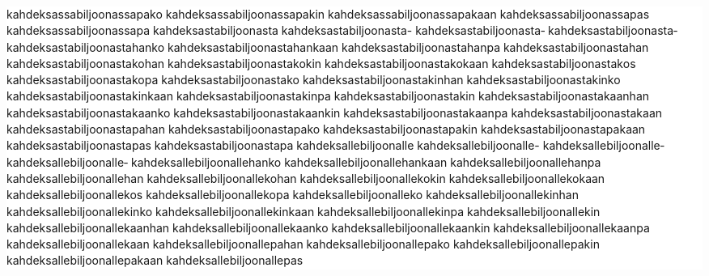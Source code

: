 kahdeksassabiljoonassapako
kahdeksassabiljoonassapakin
kahdeksassabiljoonassapakaan
kahdeksassabiljoonassapas
kahdeksassabiljoonassapa
kahdeksastabiljoonasta
kahdeksastabiljoonasta-
kahdeksastabiljoonasta‐
kahdeksastabiljoonasta‑
kahdeksastabiljoonastahanko
kahdeksastabiljoonastahankaan
kahdeksastabiljoonastahanpa
kahdeksastabiljoonastahan
kahdeksastabiljoonastakohan
kahdeksastabiljoonastakokin
kahdeksastabiljoonastakokaan
kahdeksastabiljoonastakos
kahdeksastabiljoonastakopa
kahdeksastabiljoonastako
kahdeksastabiljoonastakinhan
kahdeksastabiljoonastakinko
kahdeksastabiljoonastakinkaan
kahdeksastabiljoonastakinpa
kahdeksastabiljoonastakin
kahdeksastabiljoonastakaanhan
kahdeksastabiljoonastakaanko
kahdeksastabiljoonastakaankin
kahdeksastabiljoonastakaanpa
kahdeksastabiljoonastakaan
kahdeksastabiljoonastapahan
kahdeksastabiljoonastapako
kahdeksastabiljoonastapakin
kahdeksastabiljoonastapakaan
kahdeksastabiljoonastapas
kahdeksastabiljoonastapa
kahdeksallebiljoonalle
kahdeksallebiljoonalle-
kahdeksallebiljoonalle‐
kahdeksallebiljoonalle‑
kahdeksallebiljoonallehanko
kahdeksallebiljoonallehankaan
kahdeksallebiljoonallehanpa
kahdeksallebiljoonallehan
kahdeksallebiljoonallekohan
kahdeksallebiljoonallekokin
kahdeksallebiljoonallekokaan
kahdeksallebiljoonallekos
kahdeksallebiljoonallekopa
kahdeksallebiljoonalleko
kahdeksallebiljoonallekinhan
kahdeksallebiljoonallekinko
kahdeksallebiljoonallekinkaan
kahdeksallebiljoonallekinpa
kahdeksallebiljoonallekin
kahdeksallebiljoonallekaanhan
kahdeksallebiljoonallekaanko
kahdeksallebiljoonallekaankin
kahdeksallebiljoonallekaanpa
kahdeksallebiljoonallekaan
kahdeksallebiljoonallepahan
kahdeksallebiljoonallepako
kahdeksallebiljoonallepakin
kahdeksallebiljoonallepakaan
kahdeksallebiljoonallepas